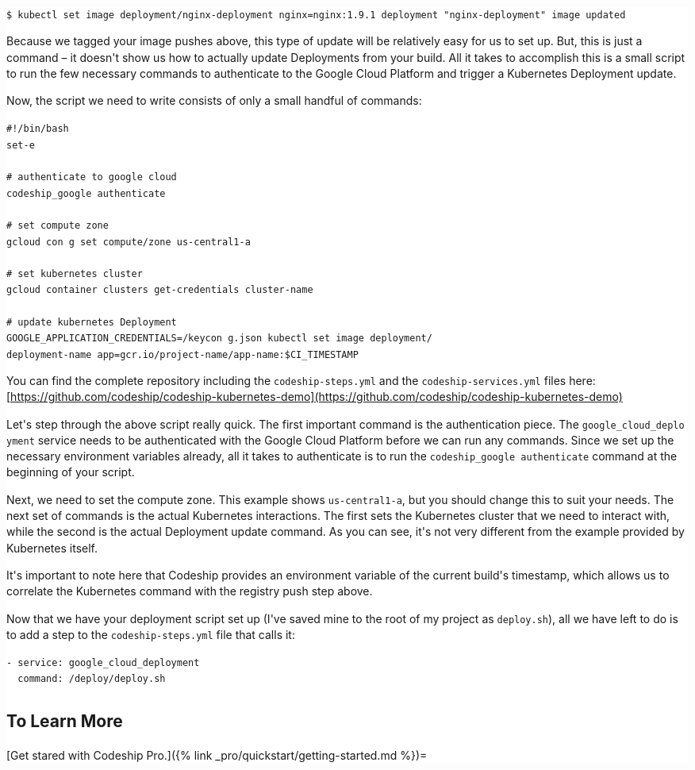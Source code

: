 ```
$ kubectl set image deployment/nginx-deployment nginx=nginx:1.9.1 deployment "nginx-deployment" image updated
```

Because we tagged your image pushes above, this type of update will be relatively easy for us to set up. But, this is just a command – it doesn't show us how to actually update Deployments from your build. All it takes to accomplish this is a small script to run the few necessary commands to authenticate to the Google Cloud Platform and trigger a Kubernetes Deployment update.

Now, the script we need to write consists of only a small handful of commands:

```
#!/bin/bash
set-e

# authenticate to google cloud
codeship_google authenticate

# set compute zone
gcloud con g set compute/zone us-central1-a

# set kubernetes cluster
gcloud container clusters get-credentials cluster-name

# update kubernetes Deployment
GOOGLE_APPLICATION_CREDENTIALS=/keycon g.json kubectl set image deployment/
deployment-name app=gcr.io/project-name/app-name:$CI_TIMESTAMP
```

You can find the complete repository including the `codeship-steps.yml` and the `codeship-services.yml` files here: [https://github.com/codeship/codeship-kubernetes-demo](https://github.com/codeship/codeship-kubernetes-demo)

Let's step through the above script really quick. The first important command is the authentication piece. The `google_cloud_deployment` service needs to be authenticated with the Google Cloud Platform before we can run any commands. Since we set up the necessary environment variables already, all it takes to authenticate is to run the `codeship_google authenticate` command at the beginning of your script.

Next, we need to set the compute zone. This example shows `us-central1-a`, but you should change this to suit your needs. The next set of commands is the actual Kubernetes interactions. The first sets the Kubernetes cluster that we need to interact with, while the second is the actual Deployment update command. As you can see, it's not very different from the example provided by Kubernetes itself.

It's important to note here that Codeship provides an environment variable of the current build's timestamp, which allows us to correlate the Kubernetes command with the registry push step above.

Now that we have your deployment script set up (I've saved mine to the root of my project as `deploy.sh`), all we have left to do is to add a step to the `codeship-steps.yml` file that calls it:

```
- service: google_cloud_deployment
  command: /deploy/deploy.sh
```

## To Learn More

[Get stared with Codeship Pro.]({% link _pro/quickstart/getting-started.md %})=
